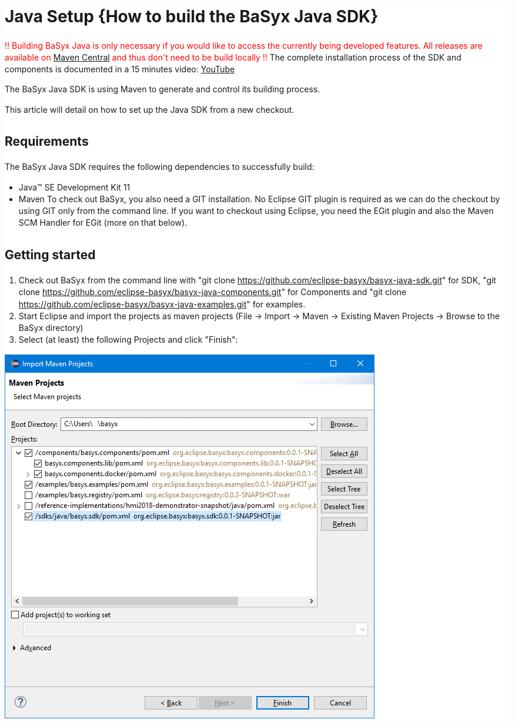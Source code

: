 # Java Setup {How to build the BaSyx Java SDK}

<span style="color:red">!! Building BaSyx Java is only necessary if you would like to access the currently being developed features. All releases are available on [Maven Central](https://central.sonatype.com/search?q=org.eclipse.basyx&smo=true) and thus don't need to be build locally !!</span>
The complete installation process of the SDK and components is documented in a 15 minutes video: [YouTube](https://www.youtube.com/results?search_query=basyx)

The BaSyx Java SDK is using Maven to generate and control its building process.

This article will detail on how to set up the Java SDK from a new checkout.

## Requirements
The BaSyx Java SDK requires the following dependencies to successfully build:

* Java™ SE Development Kit 11
* Maven
To check out BaSyx, you also need a GIT installation. No Eclipse GIT plugin is required as we can do the checkout by using GIT only from the command line. If you want to checkout using Eclipse, you need the EGit plugin and also the Maven SCM Handler for EGit (more on that below).

## Getting started
1. Check out BaSyx from the command line with "git clone https://github.com/eclipse-basyx/basyx-java-sdk.git" for SDK, "git clone https://github.com/eclipse-basyx/basyx-java-components.git" for Components and "git clone https://github.com/eclipse-basyx/basyx-java-examples.git" for examples.
2. Start Eclipse and import the projects as maven projects (File -> Import -> Maven -> Existing Maven Projects -> Browse to the BaSyx directory)
3. Select (at least) the following Projects and click "Finish":

![Project-selection.png](./images/Project-selection.png)

